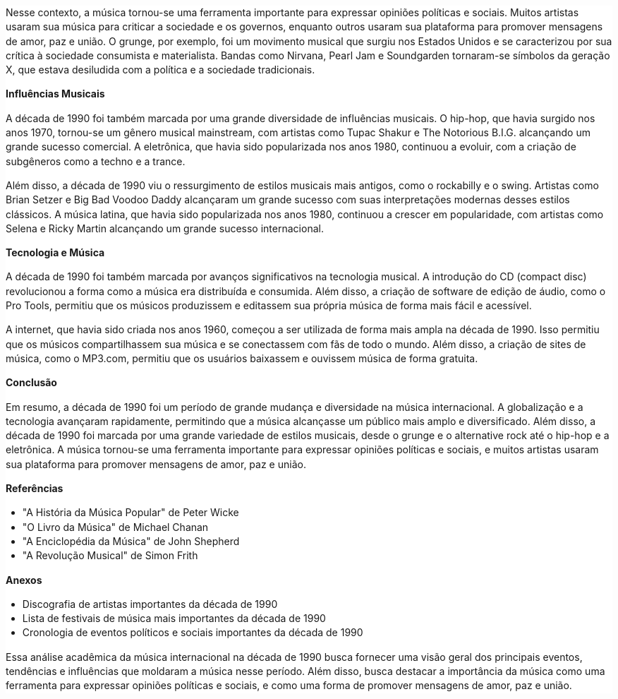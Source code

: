 Nesse contexto, a música tornou-se uma ferramenta importante para expressar opiniões políticas e sociais. Muitos artistas usaram sua música para criticar a sociedade e os governos, enquanto outros usaram sua plataforma para promover mensagens de amor, paz e união. O grunge, por exemplo, foi um movimento musical que surgiu nos Estados Unidos e se caracterizou por sua crítica à sociedade consumista e materialista. Bandas como Nirvana, Pearl Jam e Soundgarden tornaram-se símbolos da geração X, que estava desiludida com a política e a sociedade tradicionais.

**Influências Musicais**

A década de 1990 foi também marcada por uma grande diversidade de influências musicais. O hip-hop, que havia surgido nos anos 1970, tornou-se um gênero musical mainstream, com artistas como Tupac Shakur e The Notorious B.I.G. alcançando um grande sucesso comercial. A eletrônica, que havia sido popularizada nos anos 1980, continuou a evoluir, com a criação de subgêneros como a techno e a trance.

Além disso, a década de 1990 viu o ressurgimento de estilos musicais mais antigos, como o rockabilly e o swing. Artistas como Brian Setzer e Big Bad Voodoo Daddy alcançaram um grande sucesso com suas interpretações modernas desses estilos clássicos. A música latina, que havia sido popularizada nos anos 1980, continuou a crescer em popularidade, com artistas como Selena e Ricky Martin alcançando um grande sucesso internacional.

**Tecnologia e Música**

A década de 1990 foi também marcada por avanços significativos na tecnologia musical. A introdução do CD (compact disc) revolucionou a forma como a música era distribuída e consumida. Além disso, a criação de software de edição de áudio, como o Pro Tools, permitiu que os músicos produzissem e editassem sua própria música de forma mais fácil e acessível.

A internet, que havia sido criada nos anos 1960, começou a ser utilizada de forma mais ampla na década de 1990. Isso permitiu que os músicos compartilhassem sua música e se conectassem com fãs de todo o mundo. Além disso, a criação de sites de música, como o MP3.com, permitiu que os usuários baixassem e ouvissem música de forma gratuita.

**Conclusão**

Em resumo, a década de 1990 foi um período de grande mudança e diversidade na música internacional. A globalização e a tecnologia avançaram rapidamente, permitindo que a música alcançasse um público mais amplo e diversificado. Além disso, a década de 1990 foi marcada por uma grande variedade de estilos musicais, desde o grunge e o alternative rock até o hip-hop e a eletrônica. A música tornou-se uma ferramenta importante para expressar opiniões políticas e sociais, e muitos artistas usaram sua plataforma para promover mensagens de amor, paz e união.

**Referências**

* "A História da Música Popular" de Peter Wicke
* "O Livro da Música" de Michael Chanan
* "A Enciclopédia da Música" de John Shepherd
* "A Revolução Musical" de Simon Frith

**Anexos**

* Discografia de artistas importantes da década de 1990
* Lista de festivais de música mais importantes da década de 1990
* Cronologia de eventos políticos e sociais importantes da década de 1990

Essa análise acadêmica da música internacional na década de 1990 busca fornecer uma visão geral dos principais eventos, tendências e influências que moldaram a música nesse período. Além disso, busca destacar a importância da música como uma ferramenta para expressar opiniões políticas e sociais, e como uma forma de promover mensagens de amor, paz e união.
